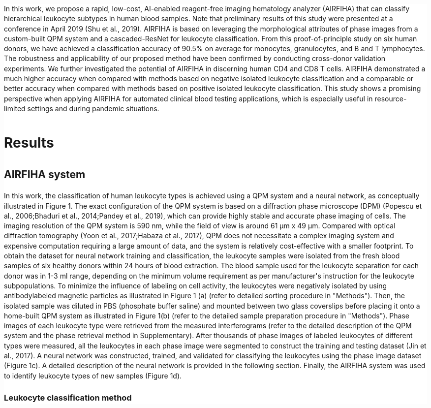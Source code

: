 In this work, we propose a rapid, low-cost, AI-enabled reagent-free imaging hematology analyzer (AIRFIHA) that can classify hierarchical leukocyte subtypes in human blood samples. Note that preliminary results of this study were presented at a conference in April 2019 (Shu et al., 2019). AIRFIHA is based on leveraging the morphological attributes of phase images from a custom-built QPM system and a cascaded-ResNet for leukocyte classification. From this proof-of-principle study on six human donors, we have achieved a classification accuracy of 90.5% on average for monocytes, granulocytes, and B and T lymphocytes. The robustness and applicability of our proposed method have been confirmed by conducting cross-donor validation experiments. We further investigated the potential of AIRFIHA in discerning human CD4 and CD8 T cells. AIRFIHA demonstrated a much higher accuracy when compared with methods based on negative isolated leukocyte classification and a comparable or better accuracy when compared with methods based on positive isolated leukocyte classification. This study shows a promising perspective when applying AIRFIHA for automated clinical blood testing applications, which is especially useful in resource-limited settings and during pandemic situations.

# Results

## AIRFIHA system

In this work, the classification of human leukocyte types is achieved using a QPM system and a neural network, as conceptually illustrated in Figure 1. The exact configuration of the QPM system is based on a diffraction phase microscope (DPM) (Popescu et al., 2006;Bhaduri et al., 2014;Pandey et al., 2019), which can provide highly stable and accurate phase imaging of cells. The imaging resolution of the QPM system is 590 nm, while the field of view is around 61 μm x 49 μm. Compared with optical diffraction tomography (Yoon et al., 2017;Habaza et al., 2017), QPM does not necessitate a complex imaging system and expensive computation requiring a large amount of data, and the system is relatively cost-effective with a smaller footprint. To obtain the dataset for neural network training and classification, the leukocyte samples were isolated from the fresh blood samples of six healthy donors within 24 hours of blood extraction. The blood sample used for the leukocyte separation for each donor was in 1-3 ml range, depending on the minimum volume requirement as per manufacturer's instruction for the leukocyte subpopulations. To minimize the influence of labeling on cell activity, the leukocytes were negatively isolated by using antibodylabeled magnetic particles as illustrated in Figure 1 (a) (refer to detailed sorting procedure in "Methods"). Then, the isolated sample was diluted in PBS (phosphate buffer saline) and mounted between two glass coverslips before placing it onto a home-built QPM system as illustrated in Figure 1(b) (refer to the detailed sample preparation procedure in "Methods"). Phase images of each leukocyte type were retrieved from the measured interferograms (refer to the detailed description of the QPM system and the phase retrieval method in Supplementary). After thousands of phase images of labeled leukocytes of different types were measured, all the leukocytes in each phase image were segmented to construct the training and testing dataset (Jin et al., 2017). A neural network was constructed, trained, and validated for classifying the leukocytes using the phase image dataset (Figure 1c). A detailed description of the neural network is provided in the following section. Finally, the AIRFIHA system was used to identify leukocyte types of new samples (Figure 1d). 

### Leukocyte classification method
